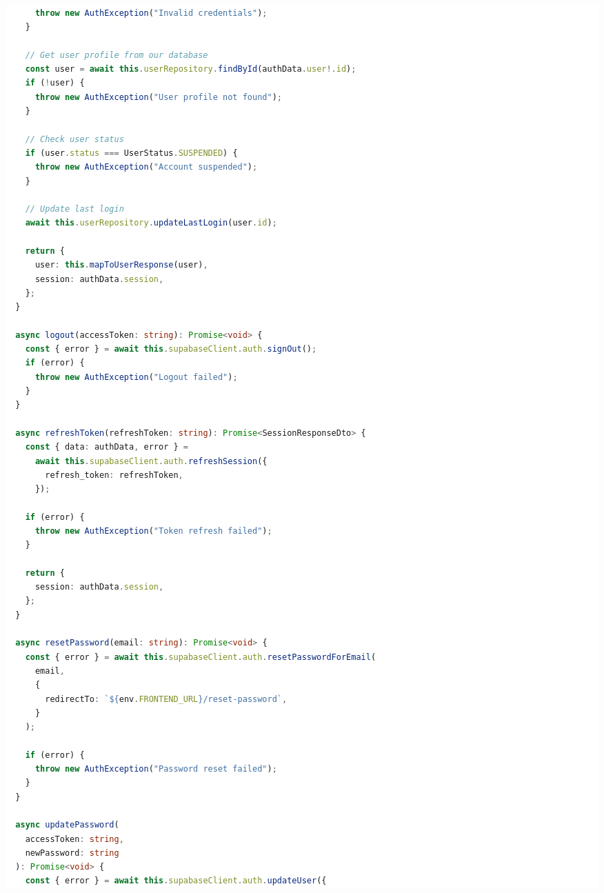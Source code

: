 ```typescript
      throw new AuthException("Invalid credentials");
    }

    // Get user profile from our database
    const user = await this.userRepository.findById(authData.user!.id);
    if (!user) {
      throw new AuthException("User profile not found");
    }

    // Check user status
    if (user.status === UserStatus.SUSPENDED) {
      throw new AuthException("Account suspended");
    }

    // Update last login
    await this.userRepository.updateLastLogin(user.id);

    return {
      user: this.mapToUserResponse(user),
      session: authData.session,
    };
  }

  async logout(accessToken: string): Promise<void> {
    const { error } = await this.supabaseClient.auth.signOut();
    if (error) {
      throw new AuthException("Logout failed");
    }
  }

  async refreshToken(refreshToken: string): Promise<SessionResponseDto> {
    const { data: authData, error } =
      await this.supabaseClient.auth.refreshSession({
        refresh_token: refreshToken,
      });

    if (error) {
      throw new AuthException("Token refresh failed");
    }

    return {
      session: authData.session,
    };
  }

  async resetPassword(email: string): Promise<void> {
    const { error } = await this.supabaseClient.auth.resetPasswordForEmail(
      email,
      {
        redirectTo: `${env.FRONTEND_URL}/reset-password`,
      }
    );

    if (error) {
      throw new AuthException("Password reset failed");
    }
  }

  async updatePassword(
    accessToken: string,
    newPassword: string
  ): Promise<void> {
    const { error } = await this.supabaseClient.auth.updateUser({
```